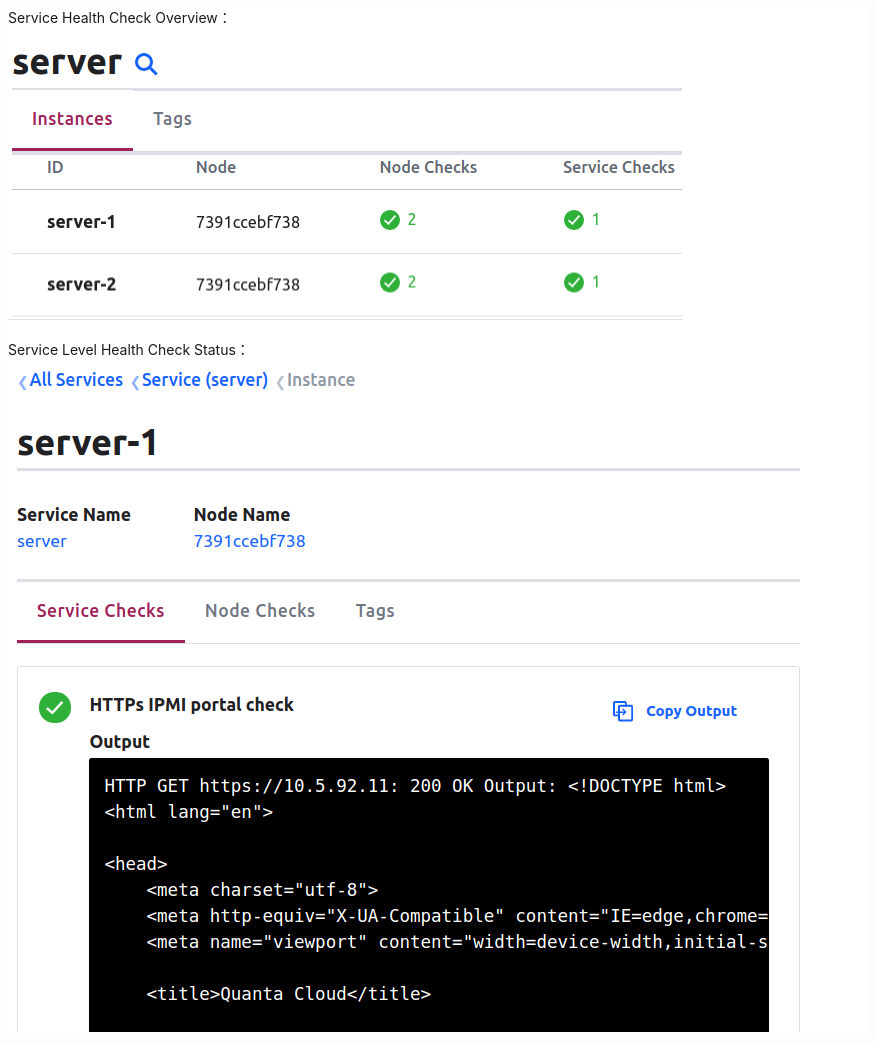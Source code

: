 
Service Health Check Overview：
![Consul service list](/blog/images/service-mesh/consul-service-healthcheck-2.png)

Service Level Health Check Status：
![Consul service list](/blog/images/service-mesh/consul-service-healthcheck-3.png)
